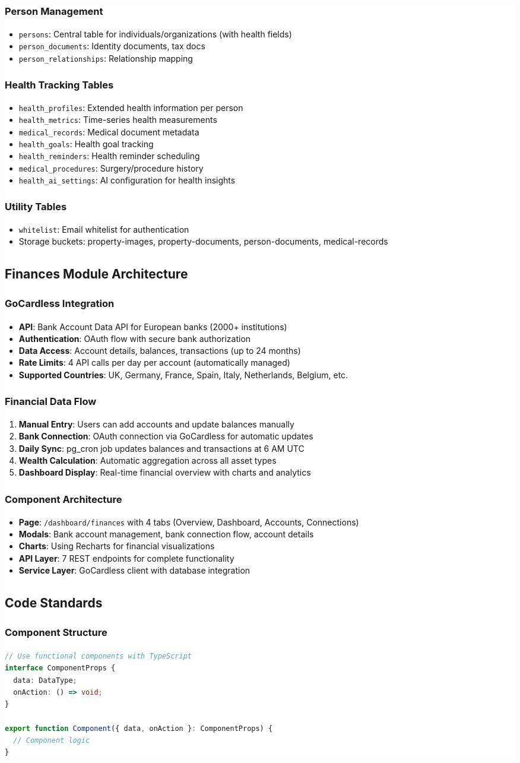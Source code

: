 ### Person Management
- `persons`: Central table for individuals/organizations (with health fields)
- `person_documents`: Identity documents, tax docs
- `person_relationships`: Relationship mapping

### Health Tracking Tables
- `health_profiles`: Extended health information per person
- `health_metrics`: Time-series health measurements
- `medical_records`: Medical document metadata
- `health_goals`: Health goal tracking
- `health_reminders`: Health reminder scheduling
- `medical_procedures`: Surgery/procedure history
- `health_ai_settings`: AI configuration for health insights

### Utility Tables
- `whitelist`: Email whitelist for authentication
- Storage buckets: property-images, property-documents, person-documents, medical-records

## Finances Module Architecture

### GoCardless Integration
- **API**: Bank Account Data API for European banks (2000+ institutions)
- **Authentication**: OAuth flow with secure bank authorization
- **Data Access**: Account details, balances, transactions (up to 24 months)
- **Rate Limits**: 4 API calls per day per account (automatically managed)
- **Supported Countries**: UK, Germany, France, Spain, Italy, Netherlands, Belgium, etc.

### Financial Data Flow
1. **Manual Entry**: Users can add accounts and update balances manually
2. **Bank Connection**: OAuth connection via GoCardless for automatic updates
3. **Daily Sync**: pg_cron job updates balances and transactions at 6 AM UTC
4. **Wealth Calculation**: Automatic aggregation across all asset types
5. **Dashboard Display**: Real-time financial overview with charts and analytics

### Component Architecture
- **Page**: `/dashboard/finances` with 4 tabs (Overview, Dashboard, Accounts, Connections)
- **Modals**: Bank account management, bank connection flow, account details
- **Charts**: Using Recharts for financial visualizations
- **API Layer**: 7 REST endpoints for complete functionality
- **Service Layer**: GoCardless client with database integration

## Code Standards

### Component Structure
```typescript
// Use functional components with TypeScript
interface ComponentProps {
  data: DataType;
  onAction: () => void;
}

export function Component({ data, onAction }: ComponentProps) {
  // Component logic
}
```
